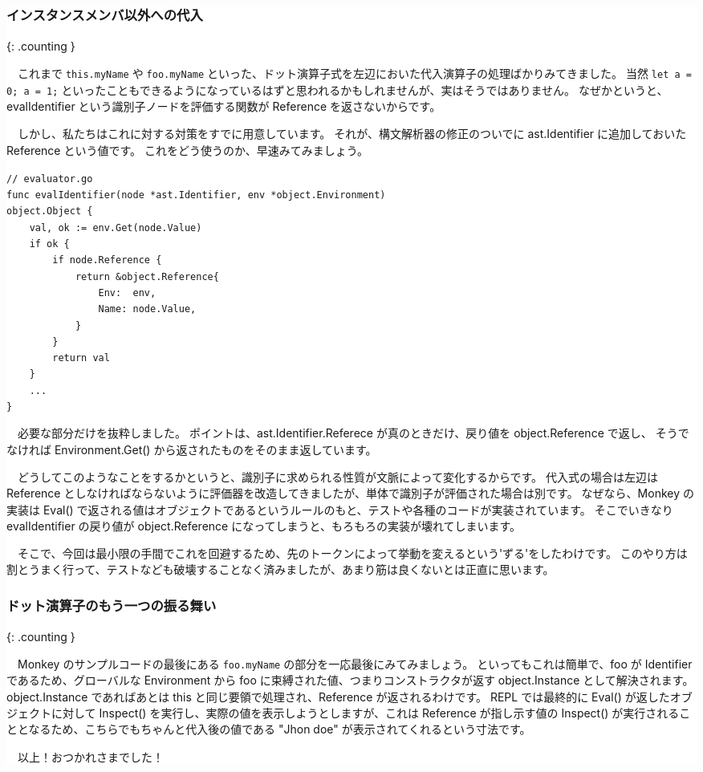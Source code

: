 
### インスタンスメンバ以外への代入
{: .counting }


　これまで `this.myName` や `foo.myName` といった、ドット演算子式を左辺においた代入演算子の処理ばかりみてきました。
当然 `let a = 0; a = 1;` といったこともできるようになっているはずと思われるかもしれませんが、実はそうではありません。
なぜかというと、evalIdentifier という識別子ノードを評価する関数が Reference を返さないからです。

　しかし、私たちはこれに対する対策をすでに用意しています。
それが、構文解析器の修正のついでに ast.Identifier に追加しておいた Reference という値です。
これをどう使うのか、早速みてみましょう。

    // evaluator.go
    func evalIdentifier(node *ast.Identifier, env *object.Environment)
    object.Object {
        val, ok := env.Get(node.Value)
        if ok {
            if node.Reference {
                return &object.Reference{
                    Env:  env,
                    Name: node.Value,
                }
            }
            return val
        }
        ...
    }

　必要な部分だけを抜粋しました。
ポイントは、ast.Identifier.Referece が真のときだけ、戻り値を object.Reference で返し、
そうでなければ Environment.Get() から返されたものをそのまま返しています。

　どうしてこのようなことをするかというと、識別子に求められる性質が文脈によって変化するからです。
代入式の場合は左辺は Reference としなければならないように評価器を改造してきましたが、単体で識別子が評価された場合は別です。
なぜなら、Monkey の実装は Eval() で返される値はオブジェクトであるというルールのもと、テストや各種のコードが実装されています。
そこでいきなり evalIdentifier の戻り値が object.Reference になってしまうと、もろもろの実装が壊れてしまいます。

　そこで、今回は最小限の手間でこれを回避するため、先のトークンによって挙動を変えるという'ずる'をしたわけです。
このやり方は割とうまく行って、テストなども破壊することなく済みましたが、あまり筋は良くないとは正直に思います。


### ドット演算子のもう一つの振る舞い
{: .counting }

　Monkey のサンプルコードの最後にある `foo.myName` の部分を一応最後にみてみましょう。
といってもこれは簡単で、foo が Identifier であるため、グローバルな Environment から foo に束縛された値、つまりコンストラクタが返す object.Instance として解決されます。
object.Instance であればあとは this と同じ要領で処理され、Reference が返されるわけです。
REPL では最終的に Eval() が返したオブジェクトに対して Inspect() を実行し、実際の値を表示しようとしますが、これは Reference が指し示す値の Inspect() が実行されることとなるため、こちらでもちゃんと代入後の値である "Jhon doe" が表示されてくれるという寸法です。


　以上！おつかれさまでした！